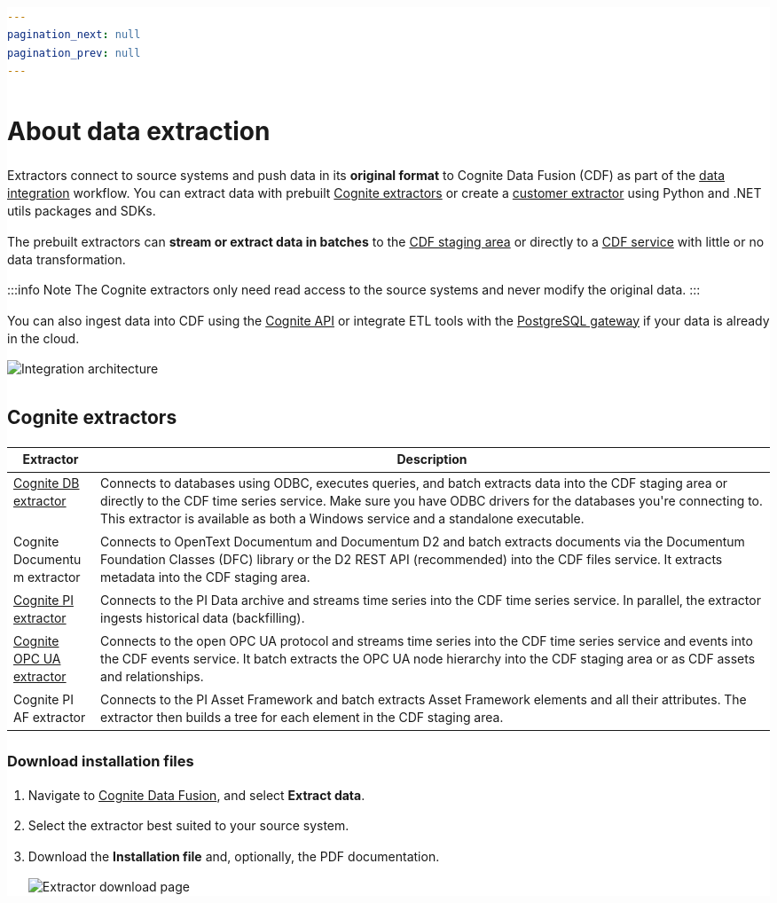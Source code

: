 ```yaml
---
pagination_next: null
pagination_prev: null
---
```


# About data extraction

Extractors connect to source systems and push data in its **original format** to Cognite Data Fusion (CDF) as part of the [data integration](../../index.md) workflow. You can extract data with prebuilt [Cognite extractors](#cognite-extractors) or create a [customer extractor](#custom-extractors) using Python and .NET utils packages and SDKs. 

The prebuilt extractors can **stream or extract data in batches** to the [CDF staging area](../../guides/extraction/raw_explorer.md) or directly to a [CDF service](../../../../dev/concepts/resource_types/index.md) with little or no data transformation.

:::info Note
The Cognite extractors only need read access to the source systems and never modify the original data.
:::

You can also ingest data into CDF using the [Cognite API]((/api/v1)) or integrate ETL tools with the [PostgreSQL gateway](../../guides/interfaces/ingest_into_raw.md) if your data is already in the cloud.  

<img className="illustration" src="../../../../images/cdf/integrations/extraction/extractors_architecture.png" alt="Integration architecture" width="100%"/>



## Cognite extractors

| Extractor                                                 | Description                                                                                                                                                                                                                                                                     |
| --------------------------------------------------------- | ------------------------------------------------------------------------------------------------------------------------------------------------------------------------------------------------------- |
| [Cognite DB extractor](../../guides/extraction/db.md) | Connects to databases using ODBC, executes queries, and batch extracts data into the CDF staging area or directly to the CDF time series service. Make sure you have ODBC drivers for the databases you're connecting to. This extractor is available as both a Windows service and a standalone executable.                                                                                                                                                                          |
| Cognite Documentum extractor | Connects to OpenText Documentum and Documentum D2 and batch extracts documents via the Documentum Foundation Classes (DFC) library or the D2 REST API (recommended) into the CDF files service. It extracts metadata into the CDF staging area.                                                                                                        |
| [Cognite PI extractor](../../guides/extraction/pi.md) | Connects to the PI Data archive and streams time series into the CDF time series service. In parallel, the extractor ingests historical data (backfilling).|
| [Cognite OPC UA extractor](../../guides/extraction/opc_ua.md)| Connects to the open OPC UA protocol and streams time series into the CDF time series service and events into the CDF events service. It batch extracts the OPC UA node hierarchy into the CDF staging area or as CDF assets and relationships.| 
| Cognite PI AF extractor| Connects to the PI Asset Framework and batch extracts Asset Framework elements and all their attributes. The extractor then builds a tree for each element in the CDF staging area.|  

### Download installation files

1.  Navigate to [Cognite Data Fusion](https://fusion.cognite.com/), and select **Extract data**.
2.  Select the extractor best suited to your source system.
1.  Download the **Installation file** and, optionally, the PDF documentation.

    <img className="screenshot" src="../../../../images/cdf/integrations/extraction/download.png" alt="Extractor download page " width="80%"/>
